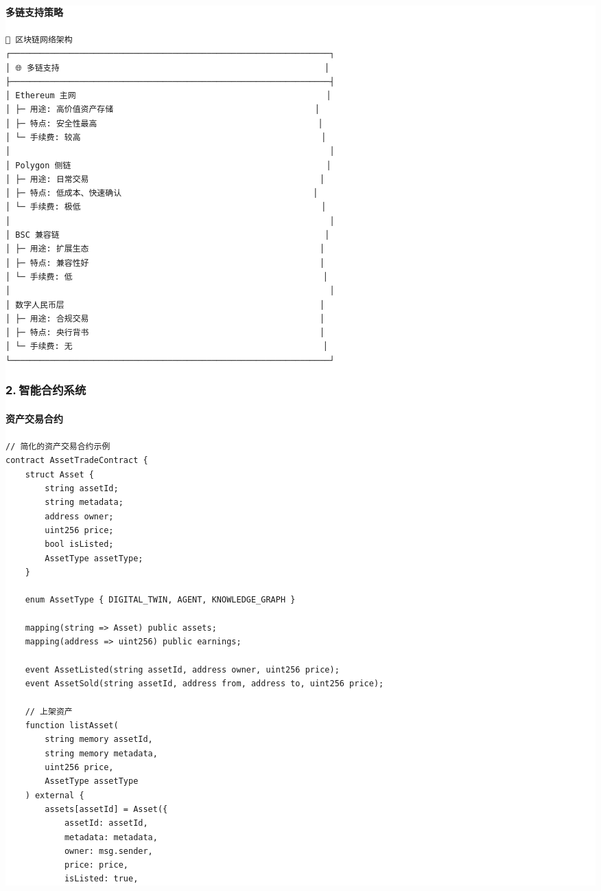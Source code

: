 #### 多链支持策略
```
🔗 区块链网络架构
┌─────────────────────────────────────────────────────────────────┐
│ 🌐 多链支持                                                      │
├─────────────────────────────────────────────────────────────────┤
│ Ethereum 主网                                                   │
│ ├─ 用途: 高价值资产存储                                         │
│ ├─ 特点: 安全性最高                                             │
│ └─ 手续费: 较高                                                 │
│                                                                 │
│ Polygon 侧链                                                    │
│ ├─ 用途: 日常交易                                               │
│ ├─ 特点: 低成本、快速确认                                       │
│ └─ 手续费: 极低                                                 │
│                                                                 │
│ BSC 兼容链                                                      │
│ ├─ 用途: 扩展生态                                               │
│ ├─ 特点: 兼容性好                                               │
│ └─ 手续费: 低                                                   │
│                                                                 │
│ 数字人民币层                                                    │
│ ├─ 用途: 合规交易                                               │
│ ├─ 特点: 央行背书                                               │
│ └─ 手续费: 无                                                   │
└─────────────────────────────────────────────────────────────────┘
```

### 2. 智能合约系统

#### 资产交易合约
```solidity
// 简化的资产交易合约示例
contract AssetTradeContract {
    struct Asset {
        string assetId;
        string metadata;
        address owner;
        uint256 price;
        bool isListed;
        AssetType assetType;
    }
    
    enum AssetType { DIGITAL_TWIN, AGENT, KNOWLEDGE_GRAPH }
    
    mapping(string => Asset) public assets;
    mapping(address => uint256) public earnings;
    
    event AssetListed(string assetId, address owner, uint256 price);
    event AssetSold(string assetId, address from, address to, uint256 price);
    
    // 上架资产
    function listAsset(
        string memory assetId,
        string memory metadata,
        uint256 price,
        AssetType assetType
    ) external {
        assets[assetId] = Asset({
            assetId: assetId,
            metadata: metadata,
            owner: msg.sender,
            price: price,
            isListed: true,
```